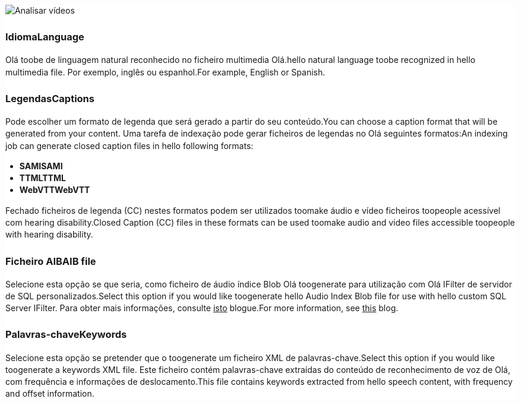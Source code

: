 ![Analisar vídeos](./media/media-services-portal-analyze/media-services-portal-analyze003.png)

### <a name="language"></a><span data-ttu-id="969a3-127">Idioma</span><span class="sxs-lookup"><span data-stu-id="969a3-127">Language</span></span>
<span data-ttu-id="969a3-128">Olá toobe de linguagem natural reconhecido no ficheiro multimedia Olá.</span><span class="sxs-lookup"><span data-stu-id="969a3-128">hello natural language toobe recognized in hello multimedia file.</span></span> <span data-ttu-id="969a3-129">Por exemplo, inglês ou espanhol.</span><span class="sxs-lookup"><span data-stu-id="969a3-129">For example, English or Spanish.</span></span> 

### <a name="captions"></a><span data-ttu-id="969a3-130">Legendas</span><span class="sxs-lookup"><span data-stu-id="969a3-130">Captions</span></span>
<span data-ttu-id="969a3-131">Pode escolher um formato de legenda que será gerado a partir do seu conteúdo.</span><span class="sxs-lookup"><span data-stu-id="969a3-131">You can choose a caption format that will be generated from your content.</span></span> <span data-ttu-id="969a3-132">Uma tarefa de indexação pode gerar ficheiros de legendas no Olá seguintes formatos:</span><span class="sxs-lookup"><span data-stu-id="969a3-132">An indexing job can generate closed caption files in hello following formats:</span></span>  

* <span data-ttu-id="969a3-133">**SAMI**</span><span class="sxs-lookup"><span data-stu-id="969a3-133">**SAMI**</span></span>
* <span data-ttu-id="969a3-134">**TTML**</span><span class="sxs-lookup"><span data-stu-id="969a3-134">**TTML**</span></span>
* <span data-ttu-id="969a3-135">**WebVTT**</span><span class="sxs-lookup"><span data-stu-id="969a3-135">**WebVTT**</span></span>

<span data-ttu-id="969a3-136">Fechado ficheiros de legenda (CC) nestes formatos podem ser utilizados toomake áudio e vídeo ficheiros toopeople acessível com hearing disability.</span><span class="sxs-lookup"><span data-stu-id="969a3-136">Closed Caption (CC) files in these formats can be used toomake audio and video files accessible toopeople with hearing disability.</span></span>

### <a name="aib-file"></a><span data-ttu-id="969a3-137">Ficheiro AIB</span><span class="sxs-lookup"><span data-stu-id="969a3-137">AIB file</span></span>
<span data-ttu-id="969a3-138">Selecione esta opção se que seria, como ficheiro de áudio índice Blob Olá toogenerate para utilização com Olá IFilter de servidor de SQL personalizados.</span><span class="sxs-lookup"><span data-stu-id="969a3-138">Select this option if you would like toogenerate hello Audio Index Blob file for use with hello custom SQL Server IFilter.</span></span> <span data-ttu-id="969a3-139">Para obter mais informações, consulte [isto](https://azure.microsoft.com/blog/using-aib-files-with-azure-media-indexer-and-sql-server/) blogue.</span><span class="sxs-lookup"><span data-stu-id="969a3-139">For more information, see [this](https://azure.microsoft.com/blog/using-aib-files-with-azure-media-indexer-and-sql-server/) blog.</span></span>

### <a name="keywords"></a><span data-ttu-id="969a3-140">Palavras-chave</span><span class="sxs-lookup"><span data-stu-id="969a3-140">Keywords</span></span>
<span data-ttu-id="969a3-141">Selecione esta opção se pretender que o toogenerate um ficheiro XML de palavras-chave.</span><span class="sxs-lookup"><span data-stu-id="969a3-141">Select this option if you would like toogenerate a keywords XML file.</span></span> <span data-ttu-id="969a3-142">Este ficheiro contém palavras-chave extraídas do conteúdo de reconhecimento de voz de Olá, com frequência e informações de deslocamento.</span><span class="sxs-lookup"><span data-stu-id="969a3-142">This file contains keywords extracted from hello speech content, with frequency and offset information.</span></span>
